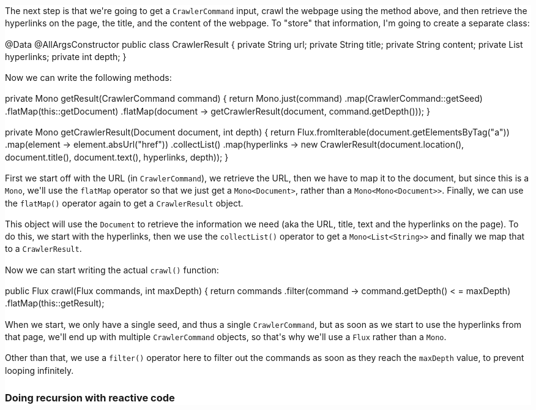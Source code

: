 The next step is that we're going to get a `CrawlerCommand` input, crawl the webpage using the method above, and then retrieve the hyperlinks on the page, the title, and the content of the webpage. To "store" that information, I'm going to create a separate class:

@Data
@AllArgsConstructor
public class CrawlerResult {
    private String url;
    private String title;
    private String content;
    private List<String> hyperlinks;
    private int depth;
}

Now we can write the following methods:

private Mono<CrawlerResult> getResult(CrawlerCommand command) {
    return Mono.just(command)
        .map(CrawlerCommand::getSeed)
        .flatMap(this::getDocument)
        .flatMap(document -> getCrawlerResult(document, command.getDepth()));
}

private Mono<CrawlerResult> getCrawlerResult(Document document, int depth) {
    return Flux.fromIterable(document.getElementsByTag("a"))
        .map(element -> element.absUrl("href"))
        .collectList()
        .map(hyperlinks -> new CrawlerResult(document.location(), document.title(), document.text(), hyperlinks, depth));
}

First we start off with the URL (in `CrawlerCommand`), we retrieve the URL, then we have to map it to the document, but since this is a `Mono`, we'll use the `flatMap` operator so that we just get a `Mono<Document>`, rather than a `Mono<Mono<Document>>`. Finally, we can use the `flatMap()` operator again to get a `CrawlerResult` object.

This object will use the `Document` to retrieve the information we need (aka the URL, title, text and the hyperlinks on the page). To do this, we start with the hyperlinks, then we use the `collectList()` operator to get a `Mono<List<String>>` and finally we map that to a `CrawlerResult`.

Now we can start writing the actual `crawl()` function:

public Flux<CrawlerResult> crawl(Flux<CrawlerCommand> commands, int maxDepth) {
    return commands
        .filter(command -> command.getDepth() < = maxDepth)
        .flatMap(this::getResult);

When we start, we only have a single seed, and thus a single `CrawlerCommand`, but as soon as we start to use the hyperlinks from that page, we'll end up with multiple `CrawlerCommand` objects, so that's why we'll use a `Flux` rather than a `Mono`.

Other than that, we use a `filter()` operator here to filter out the commands as soon as they reach the `maxDepth` value, to prevent looping infinitely.

### Doing recursion with reactive code
